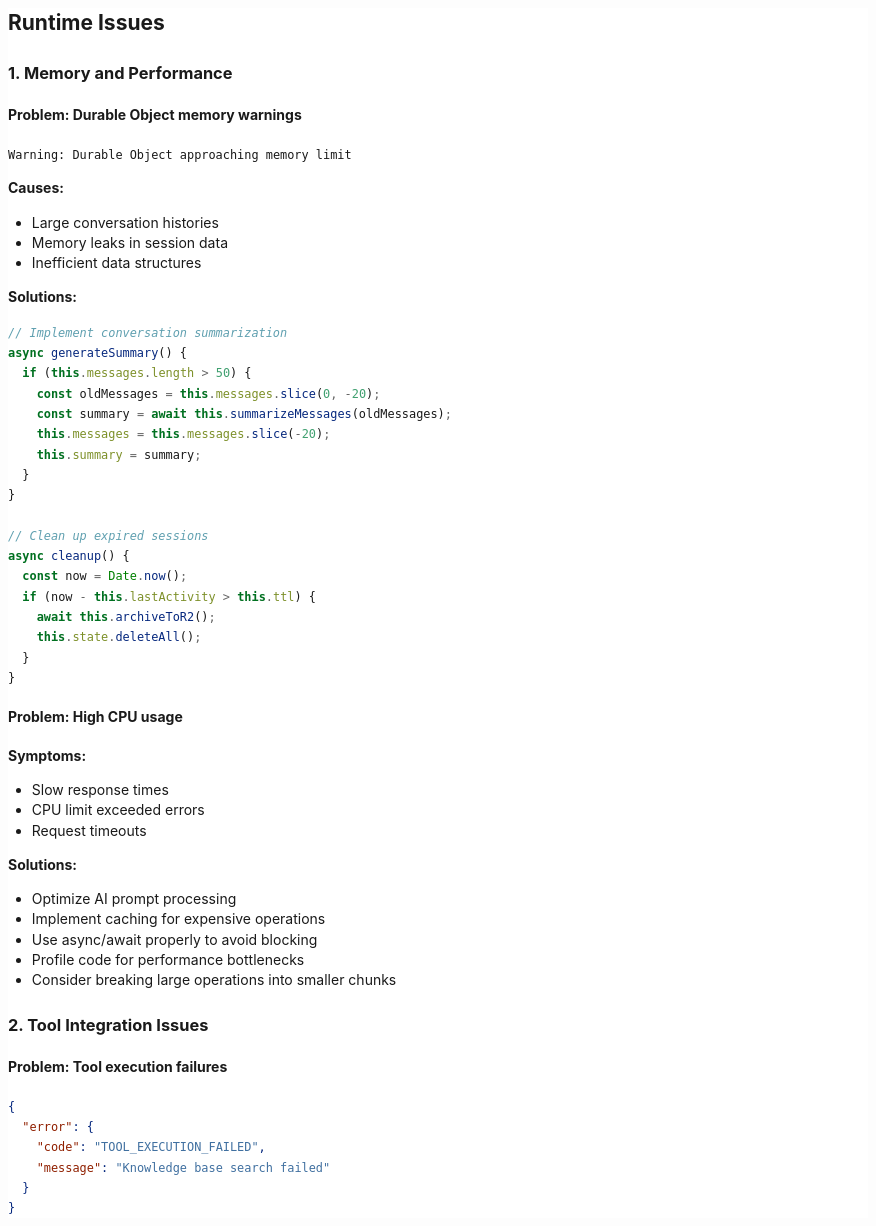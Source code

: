 ## Runtime Issues

### 1. Memory and Performance

#### Problem: Durable Object memory warnings
```bash
Warning: Durable Object approaching memory limit
```

**Causes:**
- Large conversation histories
- Memory leaks in session data
- Inefficient data structures

**Solutions:**
```typescript
// Implement conversation summarization
async generateSummary() {
  if (this.messages.length > 50) {
    const oldMessages = this.messages.slice(0, -20);
    const summary = await this.summarizeMessages(oldMessages);
    this.messages = this.messages.slice(-20);
    this.summary = summary;
  }
}

// Clean up expired sessions
async cleanup() {
  const now = Date.now();
  if (now - this.lastActivity > this.ttl) {
    await this.archiveToR2();
    this.state.deleteAll();
  }
}
```

#### Problem: High CPU usage
**Symptoms:**
- Slow response times
- CPU limit exceeded errors
- Request timeouts

**Solutions:**
- Optimize AI prompt processing
- Implement caching for expensive operations
- Use async/await properly to avoid blocking
- Profile code for performance bottlenecks
- Consider breaking large operations into smaller chunks

### 2. Tool Integration Issues

#### Problem: Tool execution failures
```json
{
  "error": {
    "code": "TOOL_EXECUTION_FAILED",
    "message": "Knowledge base search failed"
  }
}
```
